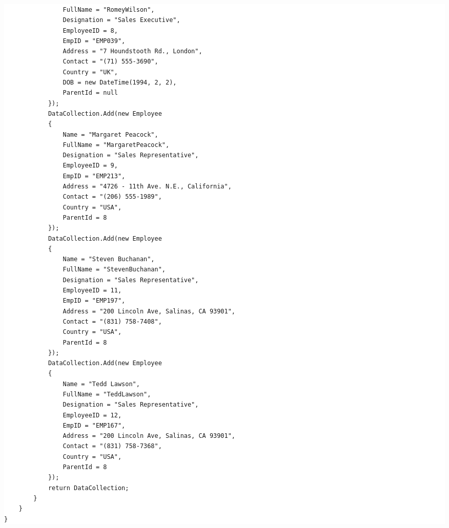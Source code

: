 ```cshtml
                FullName = "RomeyWilson",
                Designation = "Sales Executive",
                EmployeeID = 8,
                EmpID = "EMP039",
                Address = "7 Houndstooth Rd., London",
                Contact = "(71) 555-3690",
                Country = "UK",
                DOB = new DateTime(1994, 2, 2),
                ParentId = null
            });
            DataCollection.Add(new Employee
            {
                Name = "Margaret Peacock",
                FullName = "MargaretPeacock",
                Designation = "Sales Representative",
                EmployeeID = 9,
                EmpID = "EMP213",
                Address = "4726 - 11th Ave. N.E., California",
                Contact = "(206) 555-1989",
                Country = "USA",
                ParentId = 8
            });
            DataCollection.Add(new Employee
            {
                Name = "Steven Buchanan",
                FullName = "StevenBuchanan",
                Designation = "Sales Representative",
                EmployeeID = 11,
                EmpID = "EMP197",
                Address = "200 Lincoln Ave, Salinas, CA 93901",
                Contact = "(831) 758-7408",
                Country = "USA",
                ParentId = 8
            });
            DataCollection.Add(new Employee
            {
                Name = "Tedd Lawson",
                FullName = "TeddLawson",
                Designation = "Sales Representative",
                EmployeeID = 12,
                EmpID = "EMP167",
                Address = "200 Lincoln Ave, Salinas, CA 93901",
                Contact = "(831) 758-7368",
                Country = "USA",
                ParentId = 8
            });
            return DataCollection;
        }
    }
}
```
